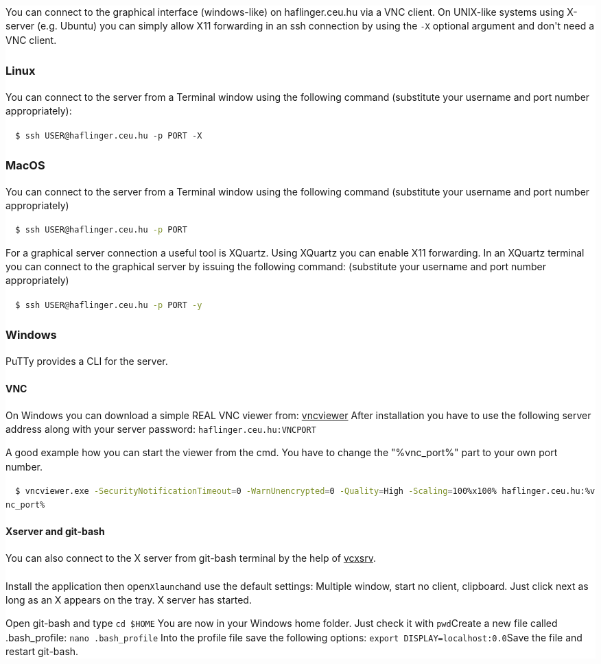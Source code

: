 You can connect to the graphical interface (windows-like) on haflinger.ceu.hu via a VNC client. On UNIX-like systems using X-server (e.g. Ubuntu) you can simply allow X11 forwarding in an ssh connection by using the `-X` optional argument and don't need a VNC client.

### Linux

You can connect to the server from a Terminal window using the following command (substitute your username and port number appropriately):

```
  $ ssh USER@haflinger.ceu.hu -p PORT -X
```

### MacOS

You can connect to the server from a Terminal window using the following command (substitute your username and port number appropriately)

```bash
  $ ssh USER@haflinger.ceu.hu -p PORT
```

For a graphical server connection a useful tool is XQuartz. Using XQuartz you can enable X11 forwarding. In an XQuartz terminal you can connect to the graphical server by issuing the following command: (substitute your username and port number appropriately)

```bash
  $ ssh USER@haflinger.ceu.hu -p PORT -y
```

### Windows

PuTTy provides a CLI for the server.

#### VNC

On Windows you can download a simple REAL VNC viewer from: [vncviewer](https://cp.webgalaxy.hu/haflinger/vncviewer.exe) After installation you have to use the following server address along with your server password: `haflinger.ceu.hu:VNCPORT`

A good example how you can start the viewer from the cmd. You have to change the "%vnc\_port%" part to your own port number.

```bash
  $ vncviewer.exe -SecurityNotificationTimeout=0 -WarnUnencrypted=0 -Quality=High -Scaling=100%x100% haflinger.ceu.hu:%vnc_port%
```

#### Xserver and git-bash

You can also connect to the X server from git-bash terminal by the help of [vcxsrv](https://sourceforge.net/projects/vcxsrv/files/).\
\
Install the application then open`Xlaunch`and use the default settings: Multiple window, start no client, clipboard. Just click next as long as an X appears on the tray. X server has started.&#x20;

Open git-bash and type `cd $HOME` You are now in your Windows home folder. Just check it with `pwd`Create a new file called .bash\_profile: `nano .bash_profile` Into the profile file save the following options: `export DISPLAY=localhost:0.0`Save the file and restart git-bash.
